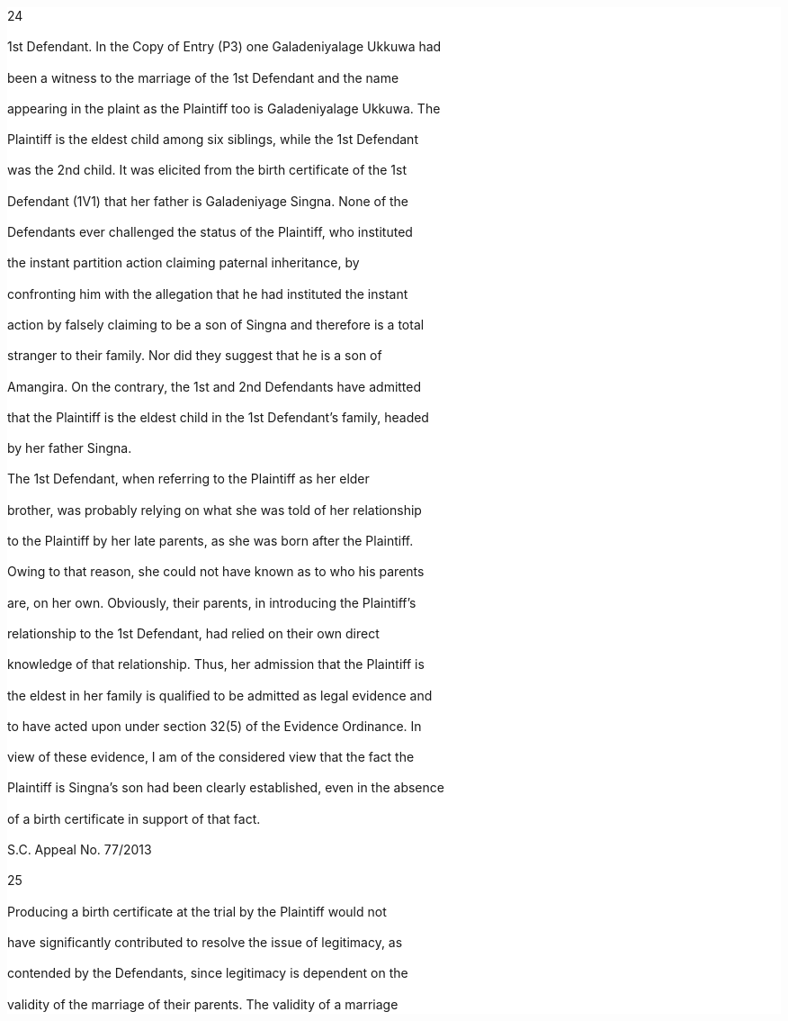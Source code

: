 24

1st Defendant. In the Copy of Entry (P3) one Galadeniyalage Ukkuwa had

been a witness to the marriage of the 1st Defendant and the name

appearing in the plaint as the Plaintiff too is Galadeniyalage Ukkuwa. The

Plaintiff is the eldest child among six siblings, while the 1st Defendant

was the 2nd child. It was elicited from the birth certificate of the 1st

Defendant (1V1) that her father is Galadeniyage Singna. None of the

Defendants ever challenged the status of the Plaintiff, who instituted

the instant partition action claiming paternal inheritance, by

confronting him with the allegation that he had instituted the instant

action by falsely claiming to be a son of Singna and therefore is a total

stranger to their family. Nor did they suggest that he is a son of

Amangira. On the contrary, the 1st and 2nd Defendants have admitted

that the Plaintiff is the eldest child in the 1st Defendant’s family, headed

by her father Singna.

The 1st Defendant, when referring to the Plaintiff as her elder

brother, was probably relying on what she was told of her relationship

to the Plaintiff by her late parents, as she was born after the Plaintiff.

Owing to that reason, she could not have known as to who his parents

are, on her own. Obviously, their parents, in introducing the Plaintiff’s

relationship to the 1st Defendant, had relied on their own direct

knowledge of that relationship. Thus, her admission that the Plaintiff is

the eldest in her family is qualified to be admitted as legal evidence and

to have acted upon under section 32(5) of the Evidence Ordinance. In

view of these evidence, I am of the considered view that the fact the

Plaintiff is Singna’s son had been clearly established, even in the absence

of a birth certificate in support of that fact.

S.C. Appeal No. 77/2013

25

Producing a birth certificate at the trial by the Plaintiff would not

have significantly contributed to resolve the issue of legitimacy, as

contended by the Defendants, since legitimacy is dependent on the

validity of the marriage of their parents. The validity of a marriage
